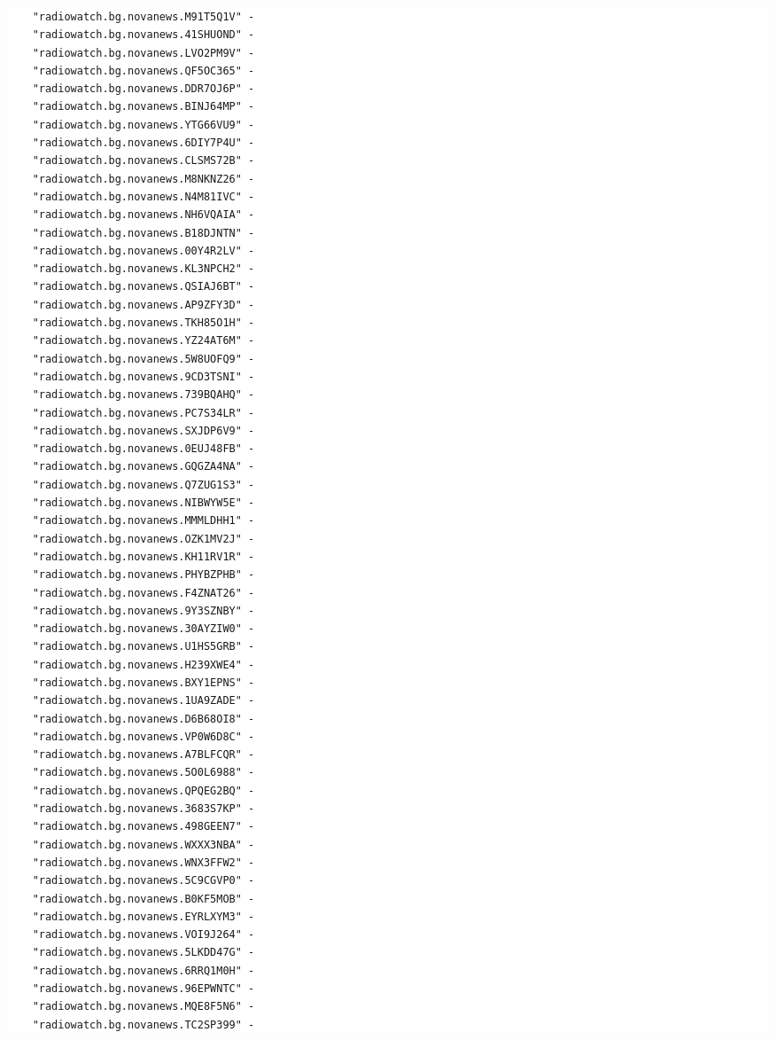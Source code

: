         "radiowatch.bg.novanews.M91T5Q1V" - 
        "radiowatch.bg.novanews.41SHUOND" - 
        "radiowatch.bg.novanews.LVO2PM9V" - 
        "radiowatch.bg.novanews.QF5OC365" - 
        "radiowatch.bg.novanews.DDR7OJ6P" - 
        "radiowatch.bg.novanews.BINJ64MP" - 
        "radiowatch.bg.novanews.YTG66VU9" - 
        "radiowatch.bg.novanews.6DIY7P4U" - 
        "radiowatch.bg.novanews.CLSMS72B" - 
        "radiowatch.bg.novanews.M8NKNZ26" - 
        "radiowatch.bg.novanews.N4M81IVC" - 
        "radiowatch.bg.novanews.NH6VQAIA" - 
        "radiowatch.bg.novanews.B18DJNTN" - 
        "radiowatch.bg.novanews.00Y4R2LV" - 
        "radiowatch.bg.novanews.KL3NPCH2" - 
        "radiowatch.bg.novanews.QSIAJ6BT" - 
        "radiowatch.bg.novanews.AP9ZFY3D" - 
        "radiowatch.bg.novanews.TKH85O1H" - 
        "radiowatch.bg.novanews.YZ24AT6M" - 
        "radiowatch.bg.novanews.5W8UOFQ9" - 
        "radiowatch.bg.novanews.9CD3TSNI" - 
        "radiowatch.bg.novanews.739BQAHQ" - 
        "radiowatch.bg.novanews.PC7S34LR" - 
        "radiowatch.bg.novanews.SXJDP6V9" - 
        "radiowatch.bg.novanews.0EUJ48FB" - 
        "radiowatch.bg.novanews.GQGZA4NA" - 
        "radiowatch.bg.novanews.Q7ZUG1S3" - 
        "radiowatch.bg.novanews.NIBWYW5E" - 
        "radiowatch.bg.novanews.MMMLDHH1" - 
        "radiowatch.bg.novanews.OZK1MV2J" - 
        "radiowatch.bg.novanews.KH11RV1R" - 
        "radiowatch.bg.novanews.PHYBZPHB" - 
        "radiowatch.bg.novanews.F4ZNAT26" - 
        "radiowatch.bg.novanews.9Y3SZNBY" - 
        "radiowatch.bg.novanews.30AYZIW0" - 
        "radiowatch.bg.novanews.U1HS5GRB" - 
        "radiowatch.bg.novanews.H239XWE4" - 
        "radiowatch.bg.novanews.BXY1EPNS" - 
        "radiowatch.bg.novanews.1UA9ZADE" - 
        "radiowatch.bg.novanews.D6B68OI8" - 
        "radiowatch.bg.novanews.VP0W6D8C" - 
        "radiowatch.bg.novanews.A7BLFCQR" - 
        "radiowatch.bg.novanews.5O0L6988" - 
        "radiowatch.bg.novanews.QPQEG2BQ" - 
        "radiowatch.bg.novanews.3683S7KP" - 
        "radiowatch.bg.novanews.498GEEN7" - 
        "radiowatch.bg.novanews.WXXX3NBA" - 
        "radiowatch.bg.novanews.WNX3FFW2" - 
        "radiowatch.bg.novanews.5C9CGVP0" - 
        "radiowatch.bg.novanews.B0KF5MOB" - 
        "radiowatch.bg.novanews.EYRLXYM3" - 
        "radiowatch.bg.novanews.VOI9J264" - 
        "radiowatch.bg.novanews.5LKDD47G" - 
        "radiowatch.bg.novanews.6RRQ1M0H" - 
        "radiowatch.bg.novanews.96EPWNTC" - 
        "radiowatch.bg.novanews.MQE8F5N6" - 
        "radiowatch.bg.novanews.TC2SP399" - 
